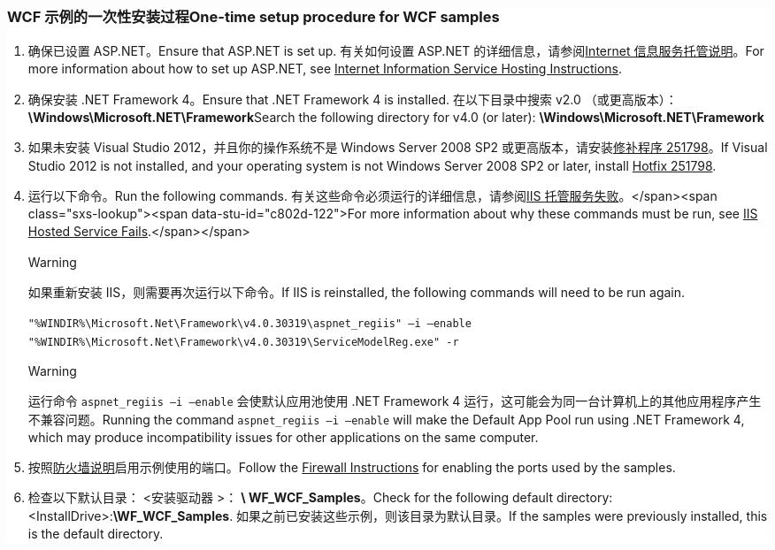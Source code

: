 ### <a name="one-time-setup-procedure-for-wcf-samples"></a><span data-ttu-id="c802d-115">WCF 示例的一次性安装过程</span><span class="sxs-lookup"><span data-stu-id="c802d-115">One-time setup procedure for WCF samples</span></span>

1. <span data-ttu-id="c802d-116">确保已设置 ASP.NET。</span><span class="sxs-lookup"><span data-stu-id="c802d-116">Ensure that ASP.NET is set up.</span></span> <span data-ttu-id="c802d-117">有关如何设置 ASP.NET 的详细信息，请参阅[Internet 信息服务托管说明](../../../../docs/framework/wcf/samples/internet-information-service-hosting-instructions.md)。</span><span class="sxs-lookup"><span data-stu-id="c802d-117">For more information about how to set up ASP.NET, see [Internet Information Service Hosting Instructions](../../../../docs/framework/wcf/samples/internet-information-service-hosting-instructions.md).</span></span>

2. <span data-ttu-id="c802d-118">确保安装 .NET Framework 4。</span><span class="sxs-lookup"><span data-stu-id="c802d-118">Ensure that .NET Framework 4 is installed.</span></span> <span data-ttu-id="c802d-119">在以下目录中搜索 v2.0 （或更高版本）： **\Windows\Microsoft.NET\Framework**</span><span class="sxs-lookup"><span data-stu-id="c802d-119">Search the following directory for v4.0 (or later): **\Windows\Microsoft.NET\Framework**</span></span>

3. <span data-ttu-id="c802d-120">如果未安装 Visual Studio 2012，并且你的操作系统不是 Windows Server 2008 SP2 或更高版本，请安装[修补程序 251798](https://go.microsoft.com/fwlink/?LinkId=184693)。</span><span class="sxs-lookup"><span data-stu-id="c802d-120">If Visual Studio 2012 is not installed, and your operating system is not Windows Server 2008 SP2 or later, install [Hotfix 251798](https://go.microsoft.com/fwlink/?LinkId=184693).</span></span>

4. <span data-ttu-id="c802d-121">运行以下命令。</span><span class="sxs-lookup"><span data-stu-id="c802d-121">Run the following commands.</span></span> <span data-ttu-id="c802d-122">有关这些命令必须运行的详细信息，请参阅[IIS 托管服务失败](https://docs.microsoft.com/previous-versions/dotnet/netframework-3.5/ms752252(v=vs.90))。</span><span class="sxs-lookup"><span data-stu-id="c802d-122">For more information about why these commands must be run, see [IIS Hosted Service Fails](https://docs.microsoft.com/previous-versions/dotnet/netframework-3.5/ms752252(v=vs.90)).</span></span>

    > [!WARNING]
    > <span data-ttu-id="c802d-123">如果重新安装 IIS，则需要再次运行以下命令。</span><span class="sxs-lookup"><span data-stu-id="c802d-123">If IIS is reinstalled, the following commands will need to be run again.</span></span>

    ```console
    "%WINDIR%\Microsoft.Net\Framework\v4.0.30319\aspnet_regiis" –i –enable
    "%WINDIR%\Microsoft.Net\Framework\v4.0.30319\ServiceModelReg.exe" -r
    ```

    > [!WARNING]
    > <span data-ttu-id="c802d-124">运行命令 `aspnet_regiis –i –enable` 会使默认应用池使用 .NET Framework 4 运行，这可能会为同一台计算机上的其他应用程序产生不兼容问题。</span><span class="sxs-lookup"><span data-stu-id="c802d-124">Running the command `aspnet_regiis –i –enable` will make the Default App Pool run using .NET Framework 4, which may produce incompatibility issues for other applications on the same computer.</span></span>

5. <span data-ttu-id="c802d-125">按照[防火墙说明](../../../../docs/framework/wcf/samples/firewall-instructions.md)启用示例使用的端口。</span><span class="sxs-lookup"><span data-stu-id="c802d-125">Follow the [Firewall Instructions](../../../../docs/framework/wcf/samples/firewall-instructions.md) for enabling the ports used by the samples.</span></span>

6. <span data-ttu-id="c802d-126">检查以下默认目录： \<安装驱动器 >： **\ WF_WCF_Samples**。</span><span class="sxs-lookup"><span data-stu-id="c802d-126">Check for the following default directory: \<InstallDrive>:**\WF_WCF_Samples**.</span></span> <span data-ttu-id="c802d-127">如果之前已安装这些示例，则该目录为默认目录。</span><span class="sxs-lookup"><span data-stu-id="c802d-127">If the samples were previously installed, this is the default directory.</span></span>
